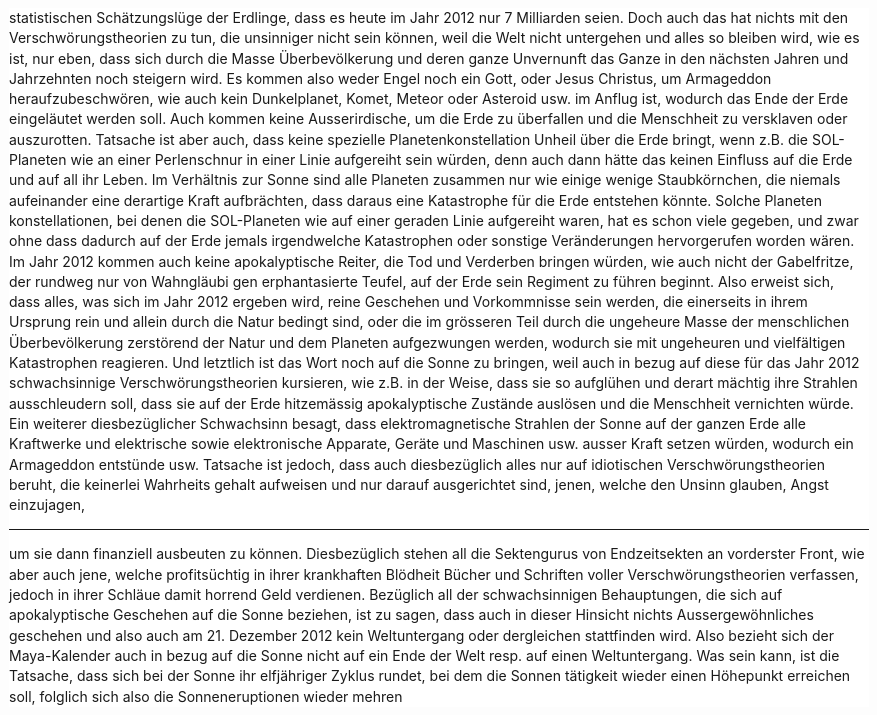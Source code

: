 statistischen Schätzungslüge der Erdlinge, dass es heute im Jahr 2012 nur 7 Milliarden seien. Doch auch
das hat nichts mit den Verschwörungstheorien zu tun, die unsinniger nicht sein können, weil die Welt nicht
untergehen und alles so bleiben wird, wie es ist, nur eben, dass sich durch die Masse Überbevölkerung
und deren ganze Unvernunft das Ganze in den nächsten Jahren und Jahrzehnten noch steigern wird. Es
kommen also weder Engel noch ein Gott, oder Jesus Christus, um Armageddon heraufzubeschwören, wie
auch kein Dunkelplanet, Komet, Meteor oder Asteroid usw. im Anflug ist, wodurch das Ende der Erde eingeläutet werden soll. Auch kommen keine Ausserirdische, um die Erde zu überfallen und die Menschheit
zu versklaven oder auszurotten. Tatsache ist aber auch, dass keine spezielle Planetenkonstellation Unheil
über die Erde bringt, wenn z.B. die SOL-Planeten wie an einer Perlenschnur in einer Linie aufgereiht sein
würden, denn auch dann hätte das keinen Einfluss auf die Erde und auf all ihr Leben. Im Verhältnis zur
Sonne sind alle Planeten zusammen nur wie einige wenige Staubkörnchen, die niemals aufeinander eine
derartige Kraft aufbrächten, dass daraus eine Katastrophe für die Erde entstehen könnte. Solche Planeten konstellationen, bei denen die SOL-Planeten wie auf einer geraden Linie aufgereiht waren, hat es schon
viele gegeben, und zwar ohne dass dadurch auf der Erde jemals irgendwelche Katastrophen oder sonstige
Veränderungen hervorgerufen worden wären. Im Jahr 2012 kommen auch keine apokalyptische Reiter,
die Tod und Verderben bringen würden, wie auch nicht der Gabelfritze, der rundweg nur von Wahngläubi gen erphantasierte Teufel, auf der Erde sein Regiment zu führen beginnt. Also erweist sich, dass alles, was
sich im Jahr 2012 ergeben wird, reine Geschehen und Vorkommnisse sein werden, die einerseits in ihrem
Ursprung rein und allein durch die Natur bedingt sind, oder die im grösseren Teil durch die ungeheure
Masse der menschlichen Überbevölkerung zerstörend der Natur und dem Planeten aufgezwungen werden,
wodurch sie mit ungeheuren und vielfältigen Katastrophen reagieren. Und letztlich ist das Wort noch auf
die Sonne zu bringen, weil auch in bezug auf diese für das Jahr 2012 schwachsinnige Verschwörungstheorien kursieren, wie z.B. in der Weise, dass sie so aufglühen und derart mächtig ihre Strahlen ausschleudern soll, dass sie auf der Erde hitzemässig apokalyptische Zustände auslösen und die Menschheit
vernichten würde. Ein weiterer diesbezüglicher Schwachsinn besagt, dass elektromagnetische Strahlen
der Sonne auf der ganzen Erde alle Kraftwerke und elektrische sowie elektronische Apparate, Geräte und
Maschinen usw. ausser Kraft setzen würden, wodurch ein Armageddon entstünde usw. Tatsache ist jedoch,
dass auch diesbezüglich alles nur auf idiotischen Verschwörungstheorien beruht, die keinerlei Wahrheits gehalt aufweisen und nur darauf ausgerichtet sind, jenen, welche den Unsinn glauben, Angst einzujagen,


-----

um sie dann finanziell ausbeuten zu können. Diesbezüglich stehen all die Sektengurus von Endzeitsekten
an vorderster Front, wie aber auch jene, welche profitsüchtig in ihrer krankhaften Blödheit Bücher und
Schriften voller Verschwörungstheorien verfassen, jedoch in ihrer Schläue damit horrend Geld verdienen.
Bezüglich all der schwachsinnigen Behauptungen, die sich auf apokalyptische Geschehen auf die Sonne
beziehen, ist zu sagen, dass auch in dieser Hinsicht nichts Aussergewöhnliches geschehen und also auch
am 21. Dezember 2012 kein Weltuntergang oder dergleichen stattfinden wird. Also bezieht sich der
Maya-Kalender auch in bezug auf die Sonne nicht auf ein Ende der Welt resp. auf einen Weltuntergang.
Was sein kann, ist die Tatsache, dass sich bei der Sonne ihr elfjähriger Zyklus rundet, bei dem die Sonnen tätigkeit wieder einen Höhepunkt erreichen soll, folglich sich also die Sonneneruptionen wieder mehren